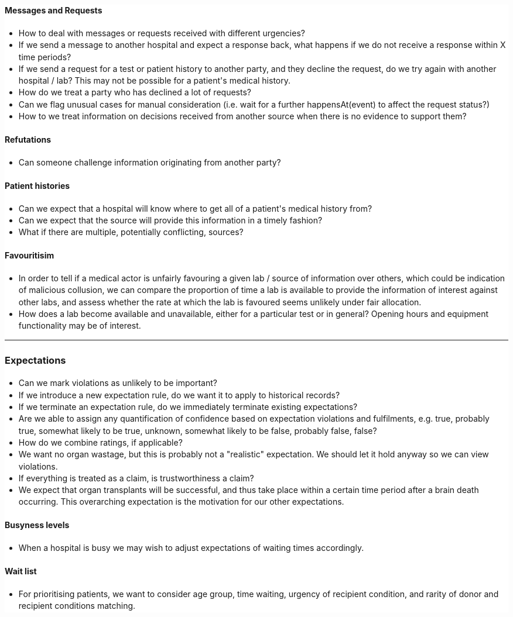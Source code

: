 #### Messages and Requests
- How to deal with messages or requests received with different urgencies?
- If we send a message to another hospital and expect a response back, what happens if we do not receive a response within X time periods?
- If we send a request for a test or patient history to another party, and they decline the request, do we try again with another hospital / lab? This may not be possible for a patient's medical history.
- How do we treat a party who has declined a lot of requests?
- Can we flag unusual cases for manual consideration (i.e. wait for a further happensAt(event) to affect the request status?)
- How to we treat information on decisions received from another source when there is no evidence to support them?

#### Refutations
- Can someone challenge information originating from another party? 

#### Patient histories
- Can we expect that a hospital will know where to get all of a patient's medical history from?
- Can we expect that the source will provide this information in a timely fashion?
- What if there are multiple, potentially conflicting, sources?

#### Favouritisim
- In order to tell if a medical actor is unfairly favouring a given lab / source of information over others, which could be indication of malicious collusion, we can compare the proportion of time a lab is available to provide the information of interest against other labs, and assess whether the rate at which the lab is favoured seems unlikely under fair allocation.
- How does a lab become available and unavailable, either for a particular test or in general? Opening hours and equipment functionality may be of interest.

---

### Expectations
- Can we mark violations as unlikely to be important?
- If we introduce a new expectation rule, do we want it to apply to historical records?
- If we terminate an expectation rule, do we immediately terminate existing expectations?
- Are we able to assign any quantification of confidence based on expectation violations and fulfilments, e.g. true, probably true, somewhat likely to be true, unknown, somewhat likely to be false, probably false, false?
- How do we combine ratings, if applicable?
- We want no organ wastage, but this is probably not a "realistic" expectation. We should let it hold anyway so we can view violations.
- If everything is treated as a claim, is trustworthiness a claim?
- We expect that organ transplants will be successful, and thus take place within a certain time period after a brain death occurring. This overarching expectation is the motivation for our other expectations.

#### Busyness levels
- When a hospital is busy we may wish to adjust expectations of waiting times accordingly.

#### Wait list
- For prioritising patients, we want to consider age group, time waiting, urgency of recipient condition, and rarity of donor and recipient conditions matching.
